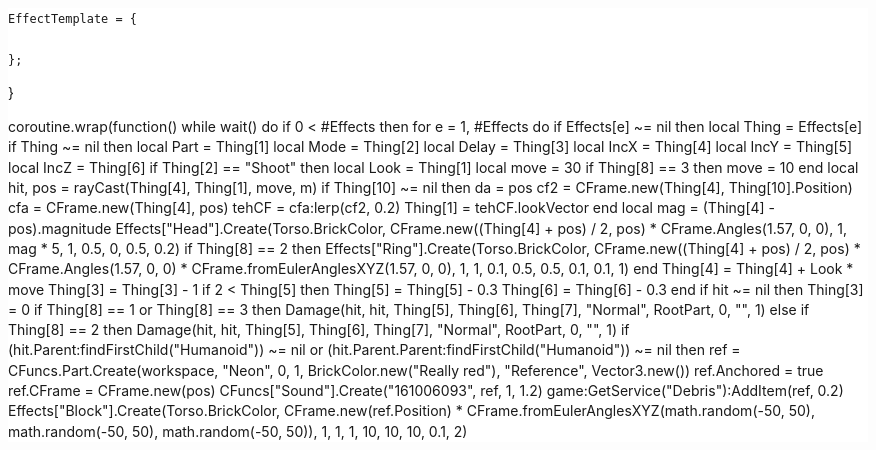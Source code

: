     EffectTemplate = {

    };
}

coroutine.wrap(function()
    while wait() do
        if 0 < #Effects then
            for e = 1, #Effects do
                if Effects[e] ~= nil then
                    local Thing = Effects[e]
                    if Thing ~= nil then
                        local Part = Thing[1]
                        local Mode = Thing[2]
                        local Delay = Thing[3]
                        local IncX = Thing[4]
                        local IncY = Thing[5]
                        local IncZ = Thing[6]
                        if Thing[2] == "Shoot" then
                            local Look = Thing[1]
                            local move = 30
                            if Thing[8] == 3 then
                                move = 10
                            end
                            local hit, pos = rayCast(Thing[4], Thing[1], move, m)
                            if Thing[10] ~= nil then
                                da = pos
                                cf2 = CFrame.new(Thing[4], Thing[10].Position)
                                cfa = CFrame.new(Thing[4], pos)
                                tehCF = cfa:lerp(cf2, 0.2)
                                Thing[1] = tehCF.lookVector
                            end
                            local mag = (Thing[4] - pos).magnitude
                            Effects["Head"].Create(Torso.BrickColor, CFrame.new((Thing[4] + pos) / 2, pos) * CFrame.Angles(1.57, 0, 0), 1, mag * 5, 1, 0.5, 0, 0.5, 0.2)
                            if Thing[8] == 2 then
                                Effects["Ring"].Create(Torso.BrickColor, CFrame.new((Thing[4] + pos) / 2, pos) * CFrame.Angles(1.57, 0, 0) * CFrame.fromEulerAnglesXYZ(1.57, 0, 0), 1, 1, 0.1, 0.5, 0.5, 0.1, 0.1, 1)
                            end
                            Thing[4] = Thing[4] + Look * move
                            Thing[3] = Thing[3] - 1
                            if 2 < Thing[5] then
                                Thing[5] = Thing[5] - 0.3
                                Thing[6] = Thing[6] - 0.3
                            end
                            if hit ~= nil then
                                Thing[3] = 0
                                if Thing[8] == 1 or Thing[8] == 3 then
                                    Damage(hit, hit, Thing[5], Thing[6], Thing[7], "Normal", RootPart, 0, "", 1)
                                else
                                    if Thing[8] == 2 then
                                        Damage(hit, hit, Thing[5], Thing[6], Thing[7], "Normal", RootPart, 0, "", 1)
                                        if (hit.Parent:findFirstChild("Humanoid")) ~= nil or (hit.Parent.Parent:findFirstChild("Humanoid")) ~= nil then
                                            ref = CFuncs.Part.Create(workspace, "Neon", 0, 1, BrickColor.new("Really red"), "Reference", Vector3.new())
                                            ref.Anchored = true
                                            ref.CFrame = CFrame.new(pos)
                                            CFuncs["Sound"].Create("161006093", ref, 1, 1.2)
                                            game:GetService("Debris"):AddItem(ref, 0.2)
                                            Effects["Block"].Create(Torso.BrickColor, CFrame.new(ref.Position) * CFrame.fromEulerAnglesXYZ(math.random(-50, 50), math.random(-50, 50), math.random(-50, 50)), 1, 1, 1, 10, 10, 10, 0.1, 2)